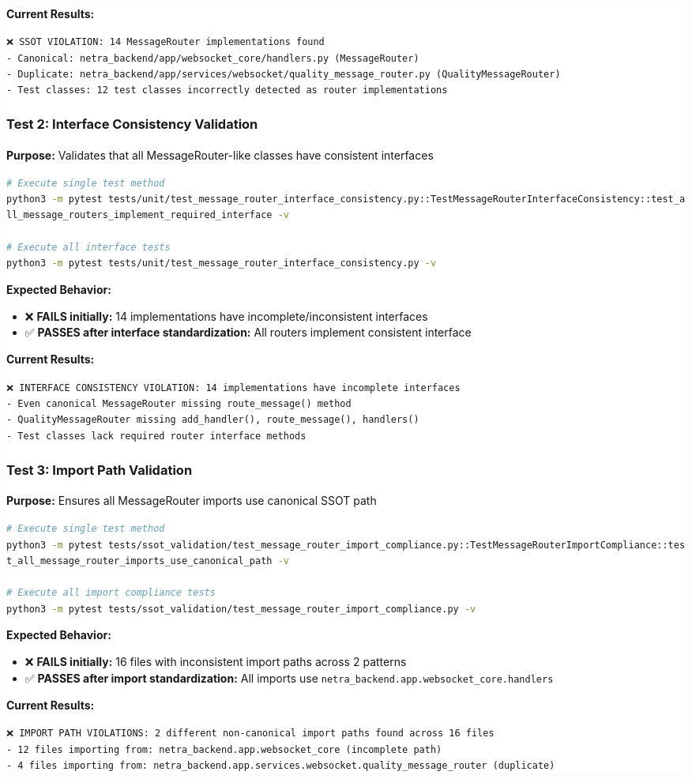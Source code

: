 **Current Results:**
```
❌ SSOT VIOLATION: 14 MessageRouter implementations found
- Canonical: netra_backend/app/websocket_core/handlers.py (MessageRouter)
- Duplicate: netra_backend/app/services/websocket/quality_message_router.py (QualityMessageRouter)
- Test classes: 12 test classes incorrectly detected as router implementations
```

### Test 2: Interface Consistency Validation

**Purpose:** Validates that all MessageRouter-like classes have consistent interfaces

```bash
# Execute single test method
python3 -m pytest tests/unit/test_message_router_interface_consistency.py::TestMessageRouterInterfaceConsistency::test_all_message_routers_implement_required_interface -v

# Execute all interface tests
python3 -m pytest tests/unit/test_message_router_interface_consistency.py -v
```

**Expected Behavior:**
- ❌ **FAILS initially:** 14 implementations have incomplete/inconsistent interfaces
- ✅ **PASSES after interface standardization:** All routers implement consistent interface

**Current Results:**
```
❌ INTERFACE CONSISTENCY VIOLATION: 14 implementations have incomplete interfaces
- Even canonical MessageRouter missing route_message() method
- QualityMessageRouter missing add_handler(), route_message(), handlers()
- Test classes lack required router interface methods
```

### Test 3: Import Path Validation  

**Purpose:** Ensures all MessageRouter imports use canonical SSOT path

```bash
# Execute single test method
python3 -m pytest tests/ssot_validation/test_message_router_import_compliance.py::TestMessageRouterImportCompliance::test_all_message_router_imports_use_canonical_path -v

# Execute all import compliance tests
python3 -m pytest tests/ssot_validation/test_message_router_import_compliance.py -v
```

**Expected Behavior:**
- ❌ **FAILS initially:** 16 files with inconsistent import paths across 2 patterns
- ✅ **PASSES after import standardization:** All imports use `netra_backend.app.websocket_core.handlers`

**Current Results:**
```
❌ IMPORT PATH VIOLATIONS: 2 different non-canonical import paths found across 16 files
- 12 files importing from: netra_backend.app.websocket_core (incomplete path)
- 4 files importing from: netra_backend.app.services.websocket.quality_message_router (duplicate)
```

